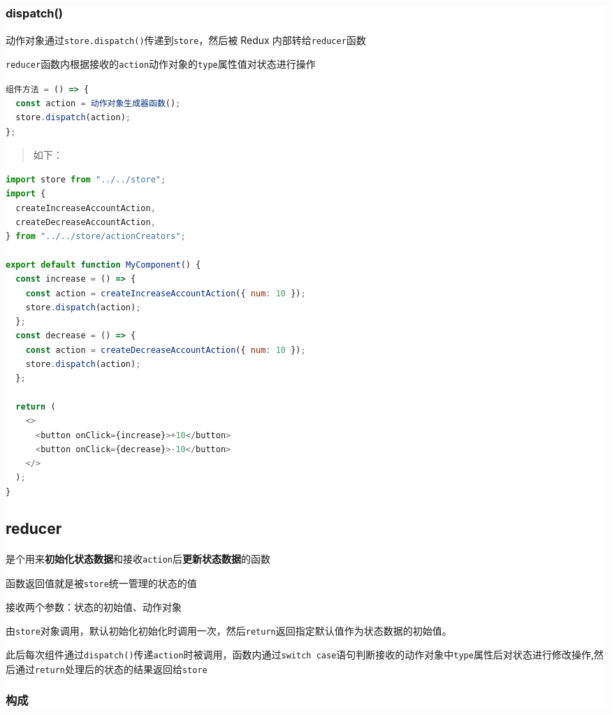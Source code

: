 ### dispatch()

动作对象通过`store.dispatch()`传递到`store`，然后被 Redux 内部转给`reducer`函数

`reducer`函数内根据接收的`action`动作对象的`type`属性值对状态进行操作

```js
组件方法 = () => {
  const action = 动作对象生成器函数();
  store.dispatch(action);
};
```

> 如下：

```js
import store from "../../store";
import {
  createIncreaseAccountAction,
  createDecreaseAccountAction,
} from "../../store/actionCreators";

export default function MyComponent() {
  const increase = () => {
    const action = createIncreaseAccountAction({ num: 10 });
    store.dispatch(action);
  };
  const decrease = () => {
    const action = createDecreaseAccountAction({ num: 10 });
    store.dispatch(action);
  };

  return (
    <>
      <button onClick={increase}>+10</button>
      <button onClick={decrease}>-10</button>
    </>
  );
}
```

## reducer

是个用来**初始化状态数据**和接收`action`后**更新状态数据**的函数

函数返回值就是被`store`统一管理的状态的值

接收两个参数：状态的初始值、动作对象

由`store`对象调用，默认初始化初始化时调用一次，然后`return`返回指定默认值作为状态数据的初始值。

此后每次组件通过`dispatch()`传递`action`时被调用，函数内通过`switch case`语句判断接收的动作对象中`type`属性后对状态进行修改操作,然后通过`return`处理后的状态的结果返回给`store`

### 构成
